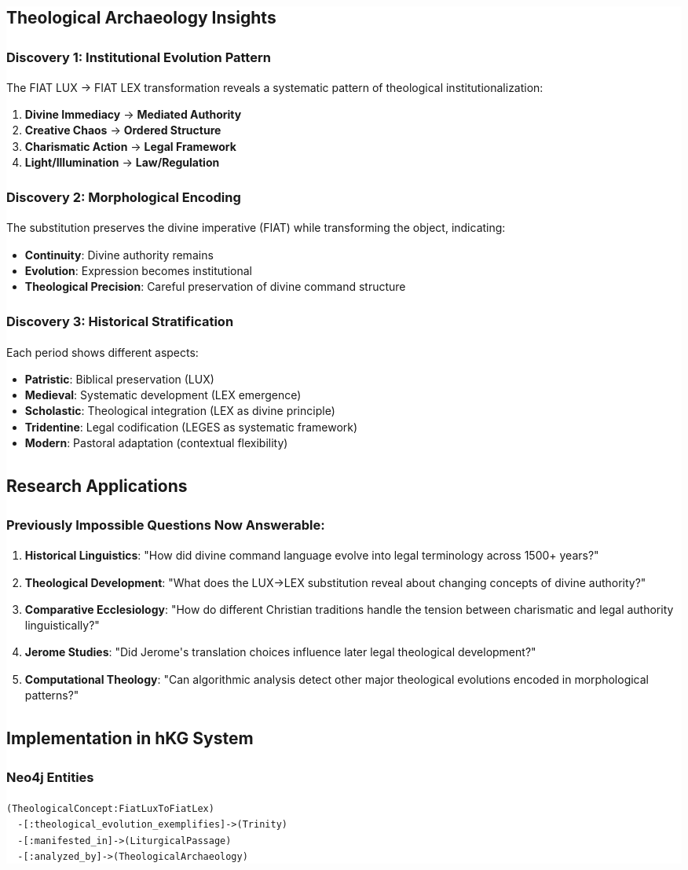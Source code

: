 ```sql
```

## Theological Archaeology Insights

### Discovery 1: Institutional Evolution Pattern
The FIAT LUX → FIAT LEX transformation reveals a systematic pattern of theological institutionalization:

1. **Divine Immediacy** → **Mediated Authority**
2. **Creative Chaos** → **Ordered Structure**  
3. **Charismatic Action** → **Legal Framework**
4. **Light/Illumination** → **Law/Regulation**

### Discovery 2: Morphological Encoding
The substitution preserves the divine imperative (FIAT) while transforming the object, indicating:
- **Continuity**: Divine authority remains
- **Evolution**: Expression becomes institutional
- **Theological Precision**: Careful preservation of divine command structure

### Discovery 3: Historical Stratification
Each period shows different aspects:
- **Patristic**: Biblical preservation (LUX)
- **Medieval**: Systematic development (LEX emergence)
- **Scholastic**: Theological integration (LEX as divine principle)
- **Tridentine**: Legal codification (LEGES as systematic framework)
- **Modern**: Pastoral adaptation (contextual flexibility)

## Research Applications

### Previously Impossible Questions Now Answerable:

1. **Historical Linguistics**: "How did divine command language evolve into legal terminology across 1500+ years?"

2. **Theological Development**: "What does the LUX→LEX substitution reveal about changing concepts of divine authority?"

3. **Comparative Ecclesiology**: "How do different Christian traditions handle the tension between charismatic and legal authority linguistically?"

4. **Jerome Studies**: "Did Jerome's translation choices influence later legal theological development?"

5. **Computational Theology**: "Can algorithmic analysis detect other major theological evolutions encoded in morphological patterns?"

## Implementation in hKG System

### Neo4j Entities
```
(TheologicalConcept:FiatLuxToFiatLex)
  -[:theological_evolution_exemplifies]->(Trinity)
  -[:manifested_in]->(LiturgicalPassage)
  -[:analyzed_by]->(TheologicalArchaeology)
```
